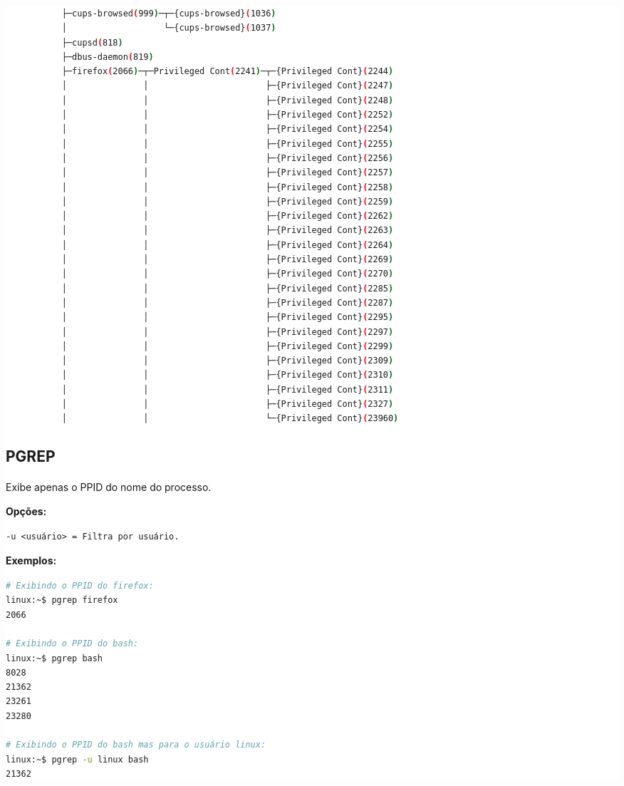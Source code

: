 ```bash
           ├─cups-browsed(999)─┬─{cups-browsed}(1036)
           │                   └─{cups-browsed}(1037)
           ├─cupsd(818)
           ├─dbus-daemon(819)
           ├─firefox(2066)─┬─Privileged Cont(2241)─┬─{Privileged Cont}(2244)
           │               │                       ├─{Privileged Cont}(2247)
           │               │                       ├─{Privileged Cont}(2248)
           │               │                       ├─{Privileged Cont}(2252)
           │               │                       ├─{Privileged Cont}(2254)
           │               │                       ├─{Privileged Cont}(2255)
           │               │                       ├─{Privileged Cont}(2256)
           │               │                       ├─{Privileged Cont}(2257)
           │               │                       ├─{Privileged Cont}(2258)
           │               │                       ├─{Privileged Cont}(2259)
           │               │                       ├─{Privileged Cont}(2262)
           │               │                       ├─{Privileged Cont}(2263)
           │               │                       ├─{Privileged Cont}(2264)
           │               │                       ├─{Privileged Cont}(2269)
           │               │                       ├─{Privileged Cont}(2270)
           │               │                       ├─{Privileged Cont}(2285)
           │               │                       ├─{Privileged Cont}(2287)
           │               │                       ├─{Privileged Cont}(2295)
           │               │                       ├─{Privileged Cont}(2297)
           │               │                       ├─{Privileged Cont}(2299)
           │               │                       ├─{Privileged Cont}(2309)
           │               │                       ├─{Privileged Cont}(2310)
           │               │                       ├─{Privileged Cont}(2311)
           │               │                       ├─{Privileged Cont}(2327)
           │               │                       └─{Privileged Cont}(23960)
```



## PGREP

Exibe apenas o PPID do nome do processo.



**Opções:**

```
-u <usuário> = Filtra por usuário.
```



**Exemplos:**

```bash
# Exibindo o PPID do firefox:
linux:~$ pgrep firefox
2066

# Exibindo o PPID do bash:
linux:~$ pgrep bash
8028
21362
23261
23280

# Exibindo o PPID do bash mas para o usuário linux:
linux:~$ pgrep -u linux bash
21362
```
